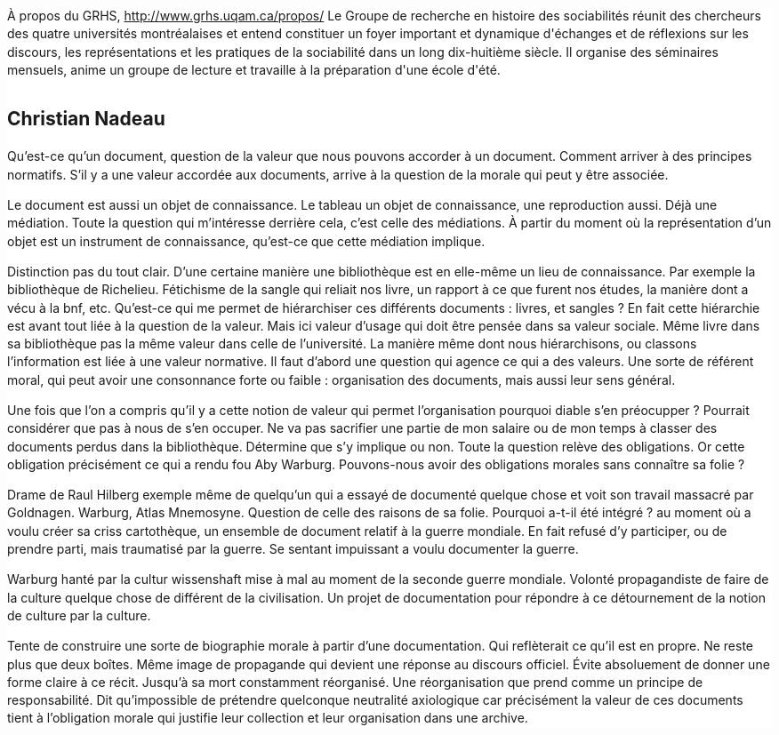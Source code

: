 
À propos du GRHS, http://www.grhs.uqam.ca/propos/
Le Groupe de recherche en histoire des sociabilités réunit des chercheurs des quatre universités montréalaises et entend constituer un foyer important et dynamique d'échanges et de réflexions sur les discours, les représentations et les pratiques de la sociabilité dans un long dix-huitième siècle. Il organise des séminaires mensuels, anime un groupe de lecture et travaille à la préparation d'une école d'été.


## Christian Nadeau

Qu’est-ce qu’un document, question de la valeur que nous pouvons accorder à un document. Comment arriver à des principes normatifs. S’il y a une valeur accordée aux documents, arrive à la question de la morale qui peut y être associée.

Le document est aussi un objet de connaissance. Le tableau un objet de connaissance, une reproduction aussi. Déjà une médiation.
Toute la question qui m’intéresse derrière cela, c’est celle des médiations. À partir du moment où la représentation d’un objet est un instrument de connaissance, qu’est-ce que cette médiation implique.

Distinction pas du tout clair.
D’une certaine manière une bibliothèque est en elle-même un lieu de connaissance. Par exemple la bibliothèque de Richelieu.
Fétichisme de la sangle qui reliait nos livre, un rapport à ce que furent nos études, la manière dont a vécu à la bnf, etc. Qu’est-ce qui me permet de hiérarchiser ces différents documents : livres, et sangles ?
En fait cette hiérarchie est avant tout liée à la question de la valeur. Mais ici valeur d’usage qui doit être pensée dans sa valeur sociale. Même livre dans sa bibliothèque pas la même valeur dans celle de l’université. La manière même dont nous hiérarchisons, ou classons l’information est liée à une valeur normative. Il faut d’abord une question qui agence ce qui a des valeurs. Une sorte de référent moral, qui peut avoir une consonnance forte ou faible : organisation des documents, mais aussi leur sens général.

Une fois que l’on a compris qu’il y a cette notion de valeur qui permet l’organisation pourquoi diable s’en préocupper ? Pourrait considérer que pas à nous de s’en occuper. Ne va pas sacrifier une partie de mon salaire ou de mon temps à classer des documents perdus dans la bibliothèque. Détermine que s’y implique ou non.
Toute la question relève des obligations. Or cette obligation précisément ce qui a rendu fou Aby Warburg. Pouvons-nous avoir des obligations morales sans connaître sa folie ?

Drame de Raul Hilberg exemple même de quelqu’un qui a essayé de documenté quelque chose et voit son travail massacré par Goldnagen.
Warburg, Atlas Mnemosyne. Question de celle des raisons de sa folie. Pourquoi a-t-il été intégré ? au moment où a voulu créer sa criss cartothèque, un ensemble de document relatif à la guerre mondiale. En fait refusé d’y participer, ou de prendre parti, mais traumatisé par la guerre. Se sentant impuissant a voulu documenter la guerre.

Warburg hanté par la cultur wissenshaft mise à mal au moment de la seconde guerre mondiale. Volonté propagandiste de faire de la culture quelque chose de différent de la civilisation. Un projet de documentation pour répondre à ce détournement de la notion de culture par la culture.

Tente de construire une sorte de biographie morale à partir d’une documentation. Qui reflèterait ce qu’il est en propre.
Ne reste plus que deux boîtes.
Même image de propagande qui devient une réponse au discours officiel. Évite absoluement de donner une forme claire à ce récit. Jusqu’à sa mort constamment réorganisé. Une réorganisation que prend comme un principe de responsabilité. Dit qu’impossible de prétendre quelconque neutralité axiologique car précisément la valeur de ces documents tient à l’obligation morale qui justifie leur collection et leur organisation dans une archive.
